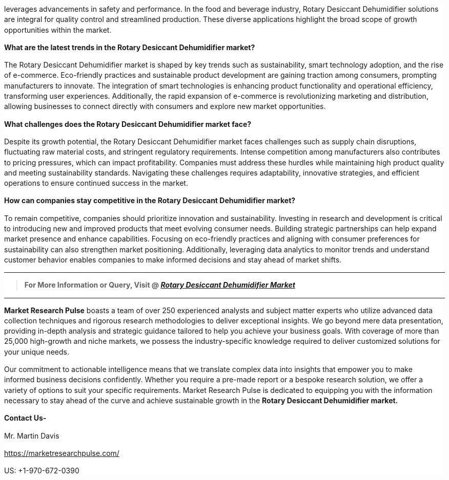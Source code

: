 leverages advancements in safety and performance. In the food and beverage industry, Rotary Desiccant Dehumidifier solutions are integral for quality control and streamlined production. These diverse applications highlight the broad scope of growth opportunities within the market.</p><p><strong>What are the latest trends in the Rotary Desiccant Dehumidifier market?</strong></p><p>The Rotary Desiccant Dehumidifier market is shaped by key trends such as sustainability, smart technology adoption, and the rise of e-commerce. Eco-friendly practices and sustainable product development are gaining traction among consumers, prompting manufacturers to innovate. The integration of smart technologies is enhancing product functionality and operational efficiency, transforming user experiences. Additionally, the rapid expansion of e-commerce is revolutionizing marketing and distribution, allowing businesses to connect directly with consumers and explore new market opportunities.</p><p><strong>What challenges does the Rotary Desiccant Dehumidifier market face?</strong></p><p>Despite its growth potential, the Rotary Desiccant Dehumidifier market faces challenges such as supply chain disruptions, fluctuating raw material costs, and stringent regulatory requirements. Intense competition among manufacturers also contributes to pricing pressures, which can impact profitability. Companies must address these hurdles while maintaining high product quality and meeting sustainability standards. Navigating these challenges requires adaptability, innovative strategies, and efficient operations to ensure continued success in the market.</p><p><strong>How can companies stay competitive in the Rotary Desiccant Dehumidifier market?</strong></p><p>To remain competitive, companies should prioritize innovation and sustainability. Investing in research and development is critical to introducing new and improved products that meet evolving consumer needs. Building strategic partnerships can help expand market presence and enhance capabilities. Focusing on eco-friendly practices and aligning with consumer preferences for sustainability can also strengthen market positioning. Additionally, leveraging data analytics to monitor trends and understand customer behavior enables companies to make informed decisions and stay ahead of market shifts.</p><hr /><blockquote><p><strong>For More Information or Query, Visit @&nbsp;<em><a href="https://marketresearchpulse.com/report/14618/rotary-desiccant-dehumidifier-market?utm_source=Linkedin&utm_medium=0112">Rotary Desiccant Dehumidifier Market</a></em></strong></p></blockquote><hr /><p><strong>Market Research Pulse</strong> boasts a team of over 250 experienced analysts and subject matter experts who utilize advanced data collection techniques and rigorous research methodologies to deliver exceptional insights. We go beyond mere data presentation, providing in-depth analysis and strategic guidance tailored to help you achieve your business goals. With coverage of more than 25,000 high-growth and niche markets, we possess the industry-specific knowledge required to deliver customized solutions for your unique needs.</p><p>Our commitment to actionable intelligence means that we translate complex data into insights that empower you to make informed business decisions confidently. Whether you require a pre-made report or a bespoke research solution, we offer a variety of options to suit your specific requirements. Market Research Pulse is dedicated to equipping you with the information necessary to stay ahead of the curve and achieve sustainable growth in the <strong>Rotary Desiccant Dehumidifier market.</strong></p><p><strong>Contact Us-</strong></p><p>Mr. Martin Davis</p><p>https://marketresearchpulse.com/</p><p>US: +1-970-672-0390</p>
